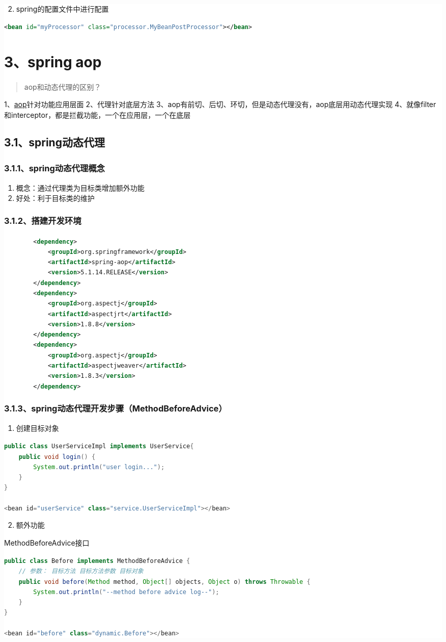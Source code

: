 2. spring的配置文件中进行配置
```xml
<bean id="myProcessor" class="processor.MyBeanPostProcessor"></bean>
```
# 3、spring aop
> aop和动态代理的区别？

1、[aop](https://so.csdn.net/so/search?q=aop&spm=1001.2101.3001.7020)针对功能应用层面
2、代理针对底层方法
3、aop有前切、后切、环切，但是动态代理没有，aop底层用动态代理实现
4、就像filter和interceptor，都是拦截功能，一个在应用层，一个在底层
## 3.1、spring动态代理
### 3.1.1、spring动态代理概念

1. 概念：通过代理类为目标类增加额外功能
2. 好处：利于目标类的维护
### 3.1.2、搭建开发环境
```xml
        <dependency>
            <groupId>org.springframework</groupId>
            <artifactId>spring-aop</artifactId>
            <version>5.1.14.RELEASE</version>
        </dependency>
        <dependency>
            <groupId>org.aspectj</groupId>
            <artifactId>aspectjrt</artifactId>
            <version>1.8.8</version>
        </dependency>
        <dependency>
            <groupId>org.aspectj</groupId>
            <artifactId>aspectjweaver</artifactId>
            <version>1.8.3</version>
        </dependency>
```
### 3.1.3、spring动态代理开发步骤（MethodBeforeAdvice）

1. 创建目标对象
```java
public class UserServiceImpl implements UserService{
    public void login() {
        System.out.println("user login...");
    }
}

<bean id="userService" class="service.UserServiceImpl"></bean>
```

2. 额外功能

MethodBeforeAdvice接口
```java
public class Before implements MethodBeforeAdvice {
    // 参数： 目标方法 目标方法参数 目标对象
    public void before(Method method, Object[] objects, Object o) throws Throwable {
        System.out.println("--method before advice log--");
    }
}

<bean id="before" class="dynamic.Before"></bean>
```
